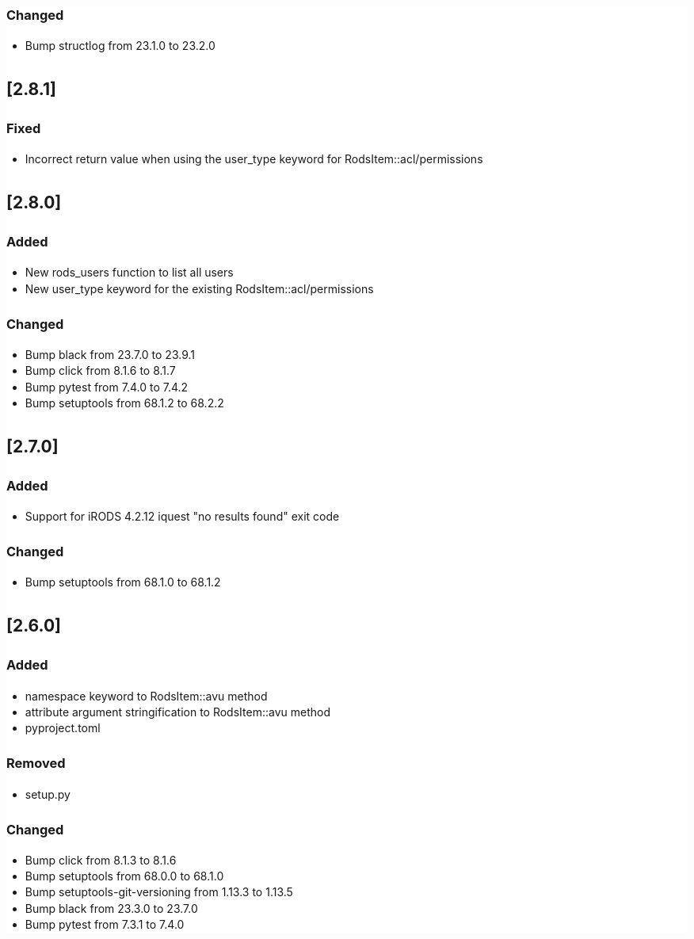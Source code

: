 ### Changed
 - Bump structlog from 23.1.0 to 23.2.0

## [2.8.1]

### Fixed
 - Incorrect return value when using the user_type keyword for
   RodsItem::acl/permissions 

## [2.8.0]

### Added
 - New rods_users function to list all users
 - New user_type keyword for the existing RodsItem::acl/permissions

### Changed
 - Bump black from 23.7.0 to 23.9.1
 - Bump click from 8.1.6 to 8.1.7
 - Bump pytest from 7.4.0 to 7.4.2
 - Bump setuptools from 68.1.2 to 68.2.2

## [2.7.0]

### Added
- Support for iRODS 4.2.12 iquest "no results found" exit code

### Changed
- Bump setuptools from 68.1.0 to 68.1.2

## [2.6.0]

### Added

 - namespace keyword to RodsItem::avu method
 - attribute argument stringification to RodsItem::avu method
 - pyproject.toml

### Removed
 - setup.py

### Changed
 - Bump click from 8.1.3 to 8.1.6
 - Bump setuptools from 68.0.0 to 68.1.0
 - Bump setuptools-git-versioning from 1.13.3 to 1.13.5
 - Bump black from 23.3.0 to 23.7.0
 - Bump pytest from 7.3.1 to 7.4.0
